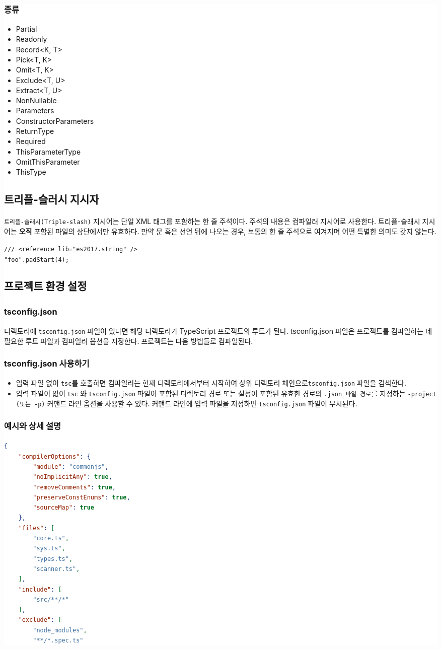### 종류

- Partial<T>
- Readonly<T>
- Record<K, T>
- Pick<T, K>
- Omit<T, K>
- Exclude<T, U>
- Extract<T, U>
- NonNullable<T>
- Parameters<T>
- ConstructorParameters<T>
- ReturnType<T>
- Required<T>
- ThisParameterType
- OmitThisParameter
- ThisType<T>

## 트리플-슬러시 지시자

`트리플-슬래시(Triple-slash)` 지시어는 단일 XML 태그를 포함하는 한 줄 주석이다. 주석의 내용은 컴파일러 지시어로 사용한다. 트리플-슬래시 지시어는 **오직** 포함된 파일의 상단에서만 유효하다. 만약 문 혹은 선언 뒤에 나오는 경우, 보통의 한 줄 주석으로 여겨지며 어떤 특별한 의미도 갖지 않는다.

```tsx
/// <reference lib="es2017.string" />
"foo".padStart(4);
```

## 프로젝트 환경 설정

### tsconfig.json

디렉토리에 `tsconfig.json` 파일이 있다면 해당 디렉토리가 TypeScript 프로젝트의 루트가 된다. tsconfig.json 파일은 프로젝트를 컴파일하는 데 필요한 루트 파일과 컴파일러 옵션을 지정한다. 프로젝트는 다음 방법들로 컴파일된다.

### tsconfig.json 사용하기

- 입력 파일 없이 `tsc`를 호출하면 컴파일러는 현재 디렉토리에서부터 시작하여 상위 디렉토리 체인으로`tsconfig.json` 파일을 검색한다.
- 입력 파일이 없이 `tsc` 와 `tsconfig.json` 파일이 포함된 디렉토리 경로 또는 설정이 포함된 유효한 경로의 `.json 파일 경로`를 지정하는 `-project (또는 -p)` 커맨드 라인 옵션을 사용할 수 있다. 커맨드 라인에 입력 파일을 지정하면 `tsconfig.json` 파일이 무시된다.

### 예시와 상세 설명

```json
{
	"compilerOptions": {
		"module": "commonjs",
		"noImplicitAny": true,
		"removeComments": true,
		"preserveConstEnums": true,
		"sourceMap": true
	},
	"files": [
		"core.ts",
		"sys.ts",
		"types.ts",
		"scanner.ts",
	],
	"include": [
		"src/**/*"
	],
	"exclude": [
		"node_modules",
		"**/*.spec.ts"
```